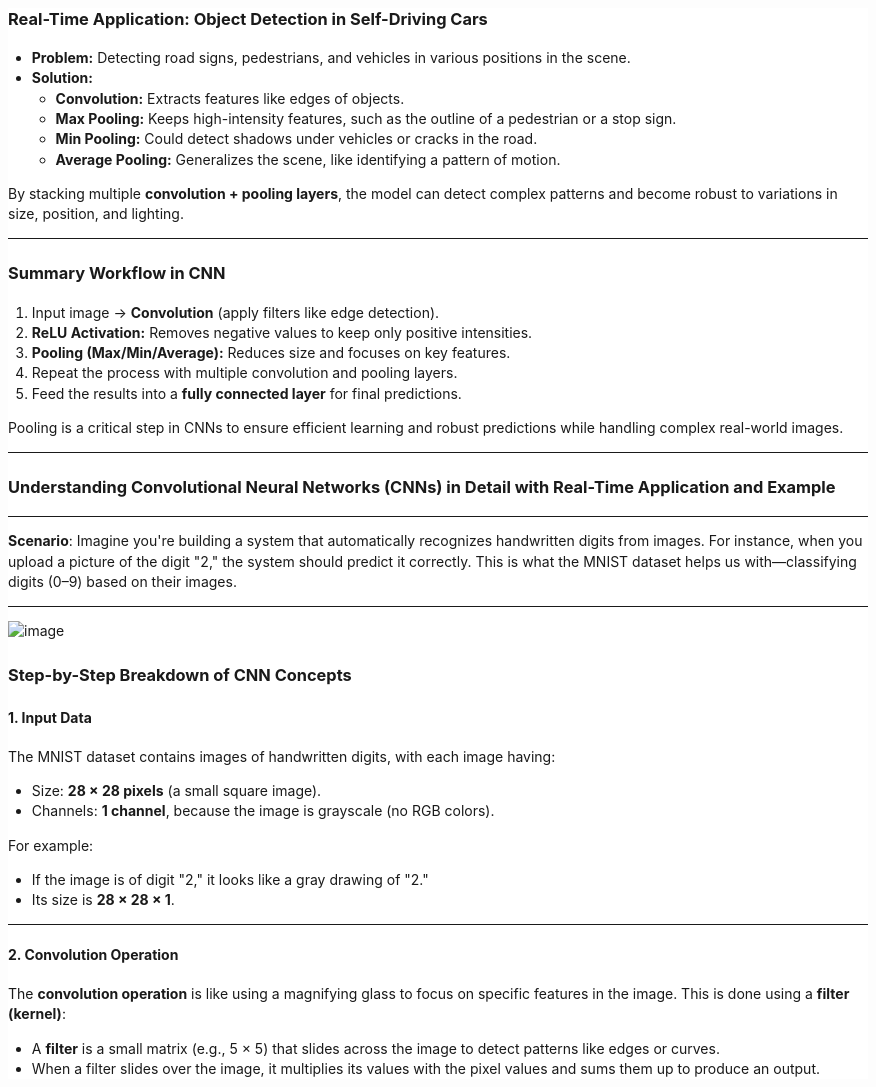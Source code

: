 
### Real-Time Application: Object Detection in Self-Driving Cars
- **Problem:** Detecting road signs, pedestrians, and vehicles in various positions in the scene.
- **Solution:**
  - **Convolution:** Extracts features like edges of objects.
  - **Max Pooling:** Keeps high-intensity features, such as the outline of a pedestrian or a stop sign.
  - **Min Pooling:** Could detect shadows under vehicles or cracks in the road.
  - **Average Pooling:** Generalizes the scene, like identifying a pattern of motion.

By stacking multiple **convolution + pooling layers**, the model can detect complex patterns and become robust to variations in size, position, and lighting.

---

### **Summary Workflow in CNN**
1. Input image → **Convolution** (apply filters like edge detection).
2. **ReLU Activation:** Removes negative values to keep only positive intensities.
3. **Pooling (Max/Min/Average):** Reduces size and focuses on key features.
4. Repeat the process with multiple convolution and pooling layers.
5. Feed the results into a **fully connected layer** for final predictions.

Pooling is a critical step in CNNs to ensure efficient learning and robust predictions while handling complex real-world images.

---
### Understanding Convolutional Neural Networks (CNNs) in Detail with Real-Time Application and Example

---

**Scenario**: Imagine you're building a system that automatically recognizes handwritten digits from images. For instance, when you upload a picture of the digit "2," the system should predict it correctly. This is what the MNIST dataset helps us with—classifying digits (0–9) based on their images.

---
![image](https://github.com/user-attachments/assets/7d66eb6b-af73-4f09-8c6d-f34d9f91f0d4)

### **Step-by-Step Breakdown of CNN Concepts**

#### 1. **Input Data**
The MNIST dataset contains images of handwritten digits, with each image having:
- Size: **28 × 28 pixels** (a small square image).
- Channels: **1 channel**, because the image is grayscale (no RGB colors).

For example:
- If the image is of digit "2," it looks like a gray drawing of "2."
- Its size is **28 × 28 × 1**.

---

#### 2. **Convolution Operation**
The **convolution operation** is like using a magnifying glass to focus on specific features in the image. This is done using a **filter (kernel)**:
- A **filter** is a small matrix (e.g., 5 × 5) that slides across the image to detect patterns like edges or curves.
- When a filter slides over the image, it multiplies its values with the pixel values and sums them up to produce an output.
